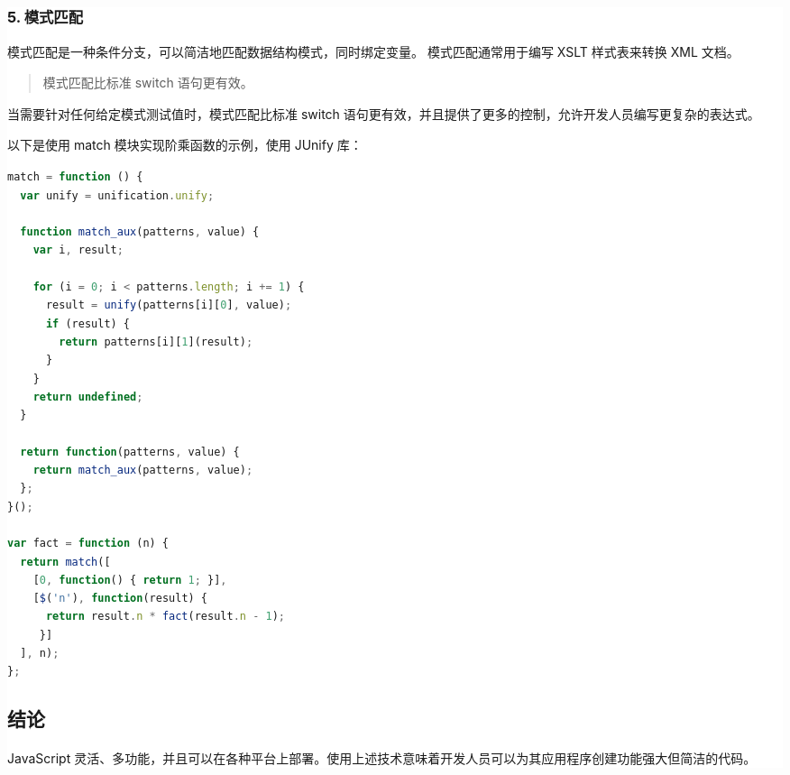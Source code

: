 ```js
```

### 5. 模式匹配

模式匹配是一种条件分支，可以简洁地匹配数据结构模式，同时绑定变量。 模式匹配通常用于编写 XSLT 样式表来转换 XML 文档。

> 模式匹配比标准 switch 语句更有效。 

当需要针对任何给定模式测试值时，模式匹配比标准 switch 语句更有效，并且提供了更多的控制，允许开发人员编写更复杂的表达式。

以下是使用 match 模块实现阶乘函数的示例，使用 JU­nify 库：

```js
match = function () {
  var unify = unification.unify;
 
  function match_aux(patterns, value) {
    var i, result;
 
    for (i = 0; i < patterns.length; i += 1) {
      result = unify(patterns[i][0], value);
      if (result) {
        return patterns[i][1](result);
      }
    }
    return undefined;
  }
 
  return function(patterns, value) {
    return match_aux(patterns, value);
  };
}();
 
var fact = function (n) {
  return match([
    [0, function() { return 1; }],
    [$('n'), function(result) {
      return result.n * fact(result.n - 1);
     }]
  ], n);
};
```

## 结论

JavaScript 灵活、多功能，并且可以在各种平台上部署。使用上述技术意味着开发人员可以为其应用程序创建功能强大但简洁的代码。
